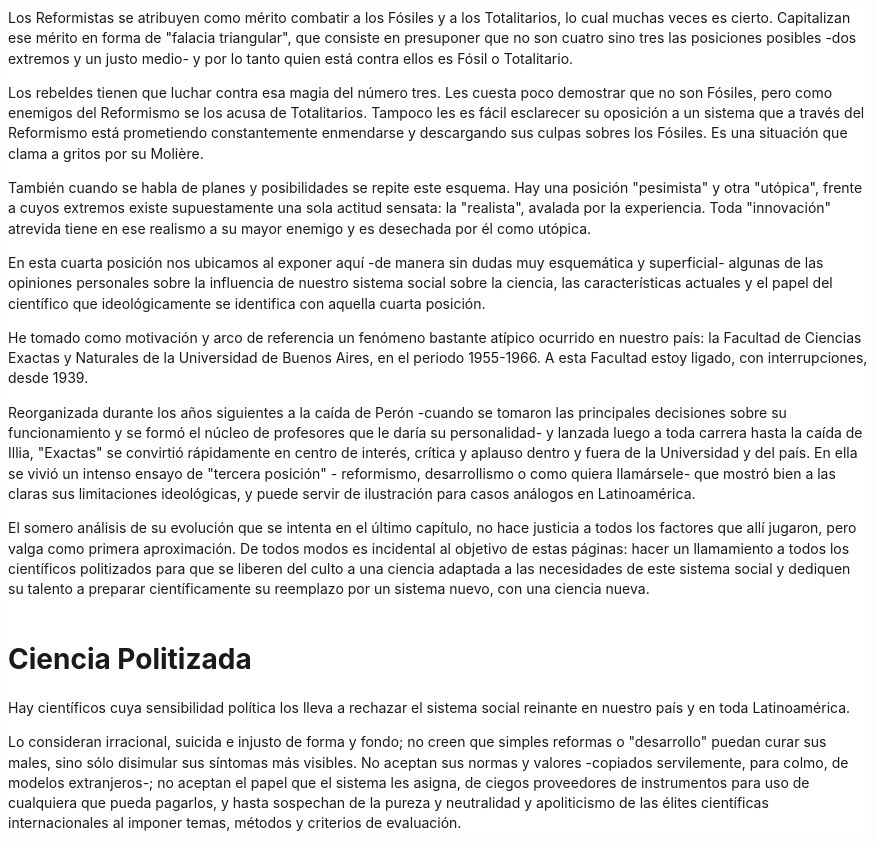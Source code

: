 Los Reformistas se atribuyen como mérito combatir a los Fósiles y a los
Totalitarios, lo cual muchas veces es cierto. Capitalizan ese mérito en
forma de "falacia triangular", que consiste en presuponer que no son
cuatro sino tres las posiciones posibles -dos extremos y un justo medio-
y por lo tanto quien está contra ellos es Fósil o Totalitario.

Los rebeldes tienen que luchar contra esa magia del número tres. Les
cuesta poco demostrar que no son Fósiles, pero como enemigos del
Reformismo se los acusa de Totalitarios. Tampoco les es fácil esclarecer
su oposición a un sistema que a través del Reformismo está prometiendo
constantemente enmendarse y descargando sus culpas sobres los Fósiles.
Es una situación que clama a gritos por su Molière.

También cuando se habla de planes y posibilidades se repite este
esquema. Hay una posición "pesimista" y otra "utópica", frente a cuyos
extremos existe supuestamente una sola actitud sensata: la "realista",
avalada por la experiencia. Toda "innovación" atrevida tiene en ese
realismo a su mayor enemigo y es desechada por él como utópica.

En esta cuarta posición nos ubicamos al exponer aquí -de manera sin
dudas muy esquemática y superficial- algunas de las opiniones personales
sobre la influencia de nuestro sistema social sobre la ciencia, las
características actuales y el papel del científico que ideológicamente
se identifica con aquella cuarta posición.

He tomado como motivación y arco de referencia un fenómeno bastante
atípico ocurrido en nuestro país: la Facultad de Ciencias Exactas y
Naturales de la Universidad de Buenos Aires, en el periodo 1955-1966. A
esta Facultad estoy ligado, con interrupciones, desde 1939.

Reorganizada durante los años siguientes a la caída de Perón -cuando se
tomaron las principales decisiones sobre su funcionamiento y se formó el
núcleo de profesores que le daría su personalidad- y lanzada luego a
toda carrera hasta la caída de Illia, "Exactas" se convirtió rápidamente
en centro de interés, crítica y aplauso dentro y fuera de la Universidad
y del país. En ella se vivió un intenso ensayo de "tercera posición" -
reformismo, desarrollismo o como quiera llamársele- que mostró bien a
las claras sus limitaciones ideológicas, y puede servir de ilustración
para casos análogos en Latinoamérica.

El somero análisis de su evolución que se intenta en el último capítulo,
no hace justicia a todos los factores que allí jugaron, pero valga como
primera aproximación. De todos modos es incidental al objetivo de estas
páginas: hacer un llamamiento a todos los científicos politizados para
que se liberen del culto a una ciencia adaptada a las necesidades de
este sistema social y dediquen su talento a preparar científicamente su
reemplazo por un sistema nuevo, con una ciencia nueva.

Ciencia Politizada
==================

Hay científicos cuya sensibilidad política los lleva a rechazar el
sistema social reinante en nuestro país y en toda Latinoamérica.

Lo consideran irracional, suicida e injusto de forma y fondo; no creen
que simples reformas o "desarrollo" puedan curar sus males, sino sólo
disimular sus síntomas más visibles. No aceptan sus normas y valores
-copiados servilemente, para colmo, de modelos extranjeros-; no aceptan
el papel que el sistema les asigna, de ciegos proveedores de
instrumentos para uso de cualquiera que pueda pagarlos, y hasta
sospechan de la pureza y neutralidad y apoliticismo de las élites
científicas internacionales al imponer temas, métodos y criterios de
evaluación.
